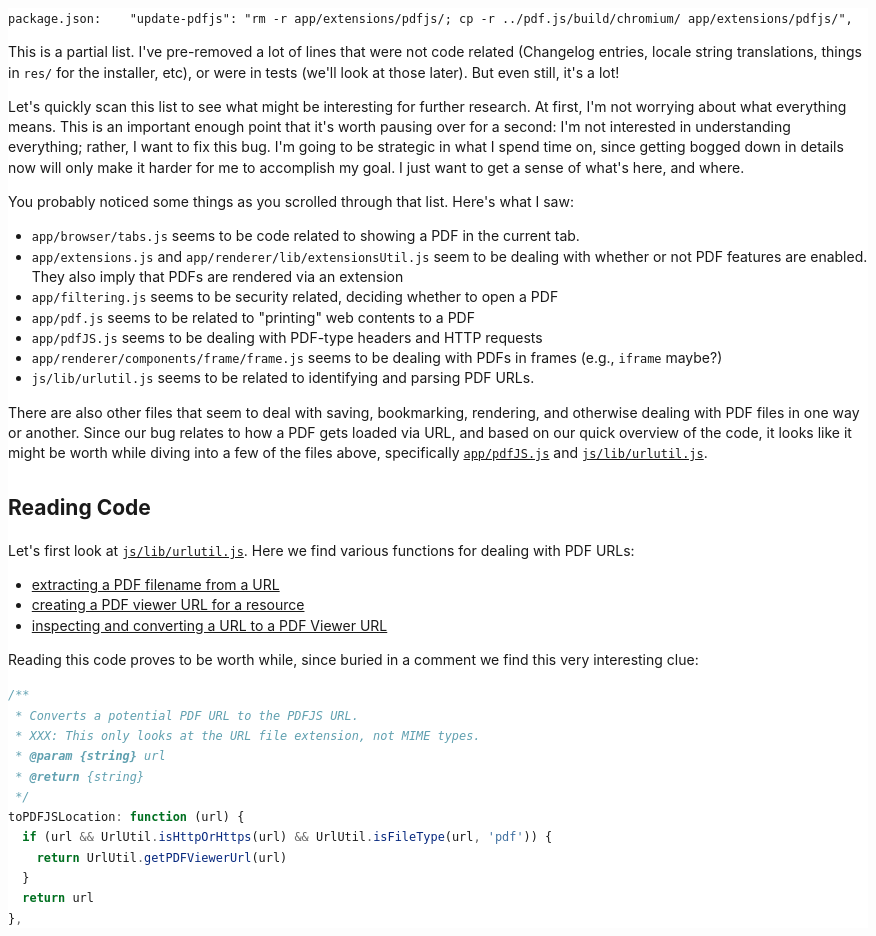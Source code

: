 ```
package.json:    "update-pdfjs": "rm -r app/extensions/pdfjs/; cp -r ../pdf.js/build/chromium/ app/extensions/pdfjs/",
```

This is a partial list.  I've pre-removed a lot of lines that were not code related (Changelog entries, locale string translations, things in `res/` for the installer, etc), or were in tests
(we'll look at those later).  But even still, it's a lot!

Let's quickly scan this list to see what might be interesting for further research.
At first, I'm not worrying about what everything means.  This is an important enough
point that it's worth pausing over for a second: I'm not interested in understanding
everything; rather, I want to fix this bug.  I'm going to be strategic in what I
spend time on, since getting bogged down in details now will only make it harder
for me to accomplish my goal.  I just want to get a sense of what's here, and where.

You probably noticed some things as you scrolled through that list.  Here's what I saw:

* `app/browser/tabs.js` seems to be code related to showing a PDF in the current tab.
* `app/extensions.js` and `app/renderer/lib/extensionsUtil.js` seem to be dealing with whether or not PDF features are enabled.  They also imply that PDFs are rendered via an extension
* `app/filtering.js` seems to be security related, deciding whether to open a PDF
* `app/pdf.js` seems to be related to "printing" web contents to a PDF
* `app/pdfJS.js` seems to be dealing with PDF-type headers and HTTP requests 
* `app/renderer/components/frame/frame.js` seems to be dealing with PDFs in frames (e.g., `iframe` maybe?)
* `js/lib/urlutil.js` seems to be related to identifying and parsing PDF URLs.

There are also other files that seem to deal with saving, bookmarking, rendering,
and otherwise dealing with PDF files in one way or another.
Since our bug relates to how a PDF gets loaded via URL, and based
on our quick overview of the code, it looks like it might be worth while diving
into a few of the files above, specifically [`app/pdfJS.js`](https://github.com/brave/browser-laptop/blob/1517df68e8f94ede2842913cc97224b1f3c5b1cb/app/pdfJS.js)
 and [`js/lib/urlutil.js`](https://github.com/brave/browser-laptop/blob/1517df68e8f94ede2842913cc97224b1f3c5b1cb/js/lib/urlutil.js).

## Reading Code

Let's first look at [`js/lib/urlutil.js`](https://github.com/brave/browser-laptop/blob/1517df68e8f94ede2842913cc97224b1f3c5b1cb/js/lib/urlutil.js).
Here we find various functions for dealing with PDF URLs:

* [extracting a PDF filename from a URL](https://github.com/brave/browser-laptop/blob/1517df68e8f94ede2842913cc97224b1f3c5b1cb/js/lib/urlutil.js#L331-L350)
* [creating a PDF viewer URL for a resource](https://github.com/brave/browser-laptop/blob/1517df68e8f94ede2842913cc97224b1f3c5b1cb/js/lib/urlutil.js#L352-L356)
* [inspecting and converting a URL to a PDF Viewer URL](https://github.com/brave/browser-laptop/blob/1517df68e8f94ede2842913cc97224b1f3c5b1cb/js/lib/urlutil.js#L358-L369)

Reading this code proves to be worth while, since buried in a comment
we find this very interesting clue:

```js
/**
 * Converts a potential PDF URL to the PDFJS URL.
 * XXX: This only looks at the URL file extension, not MIME types.
 * @param {string} url
 * @return {string}
 */
toPDFJSLocation: function (url) {
  if (url && UrlUtil.isHttpOrHttps(url) && UrlUtil.isFileType(url, 'pdf')) {
    return UrlUtil.getPDFViewerUrl(url)
  }
  return url
},
```
